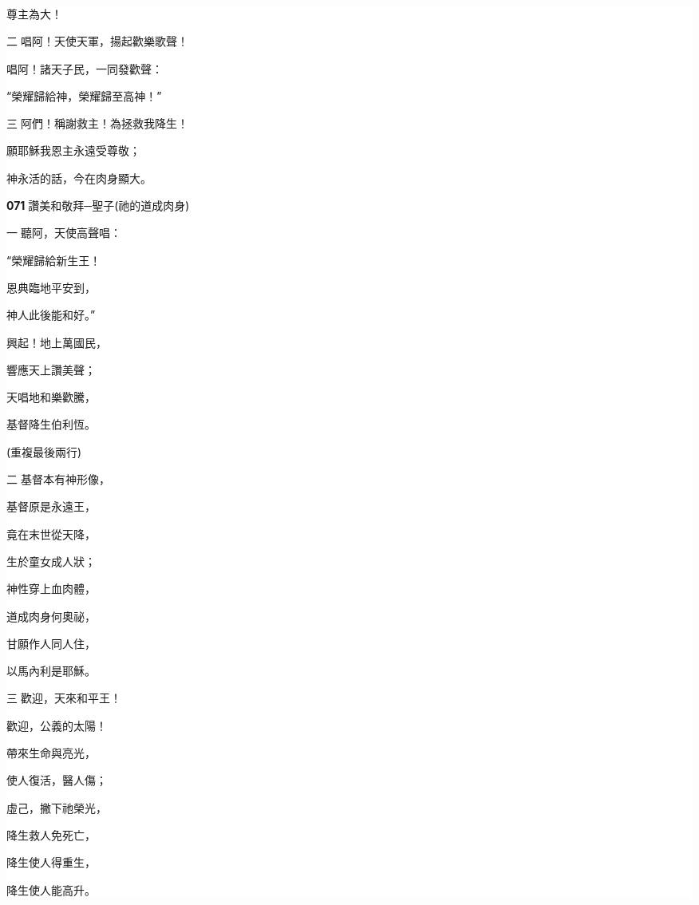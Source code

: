 尊主為大！

二 唱阿！天使天軍，揚起歡樂歌聲！

唱阿！諸天子民，一同發歡聲：

“榮耀歸給神，榮耀歸至高神！”

三 阿們！稱謝救主！為拯救我降生！

願耶穌我恩主永遠受尊敬；

神永活的話，今在肉身顯大。

**071** 讚美和敬拜─聖子(祂的道成肉身)

一 聽阿，天使高聲唱：

“榮耀歸給新生王！

恩典臨地平安到，

神人此後能和好。”

興起！地上萬國民，

響應天上讚美聲；

天唱地和樂歡騰，

基督降生伯利恆。

(重複最後兩行)

二 基督本有神形像，

基督原是永遠王，

竟在末世從天降，

生於童女成人狀；

神性穿上血肉體，

道成肉身何奧祕，

甘願作人同人住，

以馬內利是耶穌。

三 歡迎，天來和平王！

歡迎，公義的太陽！

帶來生命與亮光，

使人復活，醫人傷；

虛己，撇下祂榮光，

降生救人免死亡，

降生使人得重生，

降生使人能高升。
